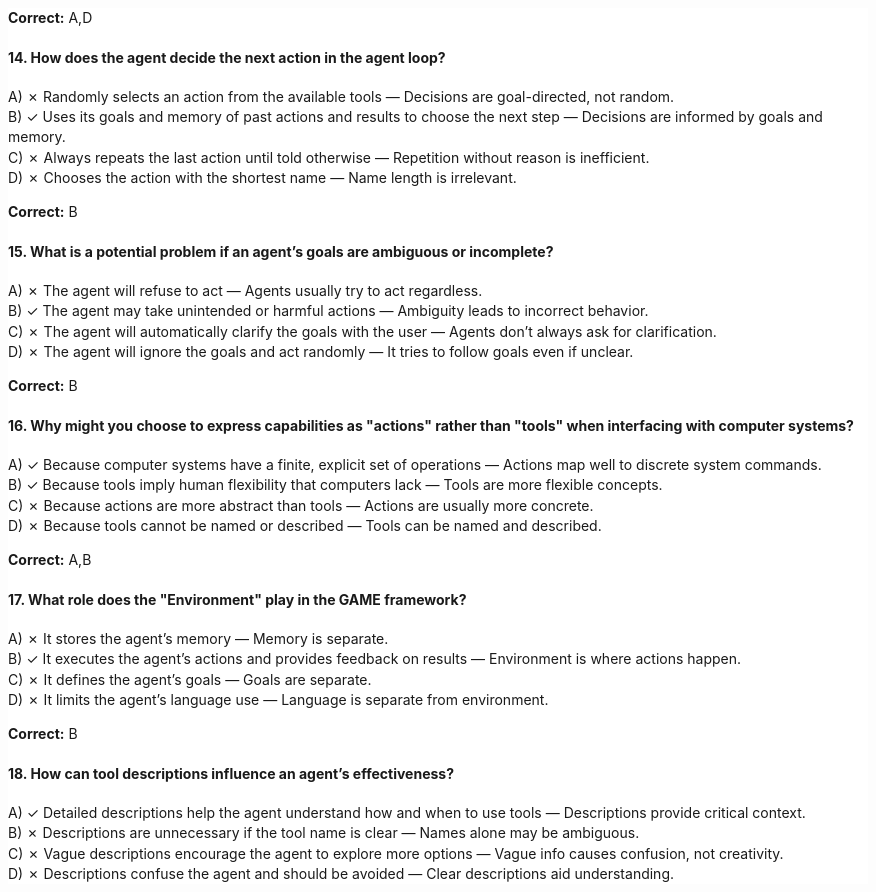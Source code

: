 **Correct:** A,D


#### 14. How does the agent decide the next action in the agent loop?  
A) ✗ Randomly selects an action from the available tools — Decisions are goal-directed, not random.  
B) ✓ Uses its goals and memory of past actions and results to choose the next step — Decisions are informed by goals and memory.  
C) ✗ Always repeats the last action until told otherwise — Repetition without reason is inefficient.  
D) ✗ Chooses the action with the shortest name — Name length is irrelevant.  

**Correct:** B


#### 15. What is a potential problem if an agent’s goals are ambiguous or incomplete?  
A) ✗ The agent will refuse to act — Agents usually try to act regardless.  
B) ✓ The agent may take unintended or harmful actions — Ambiguity leads to incorrect behavior.  
C) ✗ The agent will automatically clarify the goals with the user — Agents don’t always ask for clarification.  
D) ✗ The agent will ignore the goals and act randomly — It tries to follow goals even if unclear.  

**Correct:** B


#### 16. Why might you choose to express capabilities as "actions" rather than "tools" when interfacing with computer systems?  
A) ✓ Because computer systems have a finite, explicit set of operations — Actions map well to discrete system commands.  
B) ✓ Because tools imply human flexibility that computers lack — Tools are more flexible concepts.  
C) ✗ Because actions are more abstract than tools — Actions are usually more concrete.  
D) ✗ Because tools cannot be named or described — Tools can be named and described.  

**Correct:** A,B


#### 17. What role does the "Environment" play in the GAME framework?  
A) ✗ It stores the agent’s memory — Memory is separate.  
B) ✓ It executes the agent’s actions and provides feedback on results — Environment is where actions happen.  
C) ✗ It defines the agent’s goals — Goals are separate.  
D) ✗ It limits the agent’s language use — Language is separate from environment.  

**Correct:** B


#### 18. How can tool descriptions influence an agent’s effectiveness?  
A) ✓ Detailed descriptions help the agent understand how and when to use tools — Descriptions provide critical context.  
B) ✗ Descriptions are unnecessary if the tool name is clear — Names alone may be ambiguous.  
C) ✗ Vague descriptions encourage the agent to explore more options — Vague info causes confusion, not creativity.  
D) ✗ Descriptions confuse the agent and should be avoided — Clear descriptions aid understanding.  
